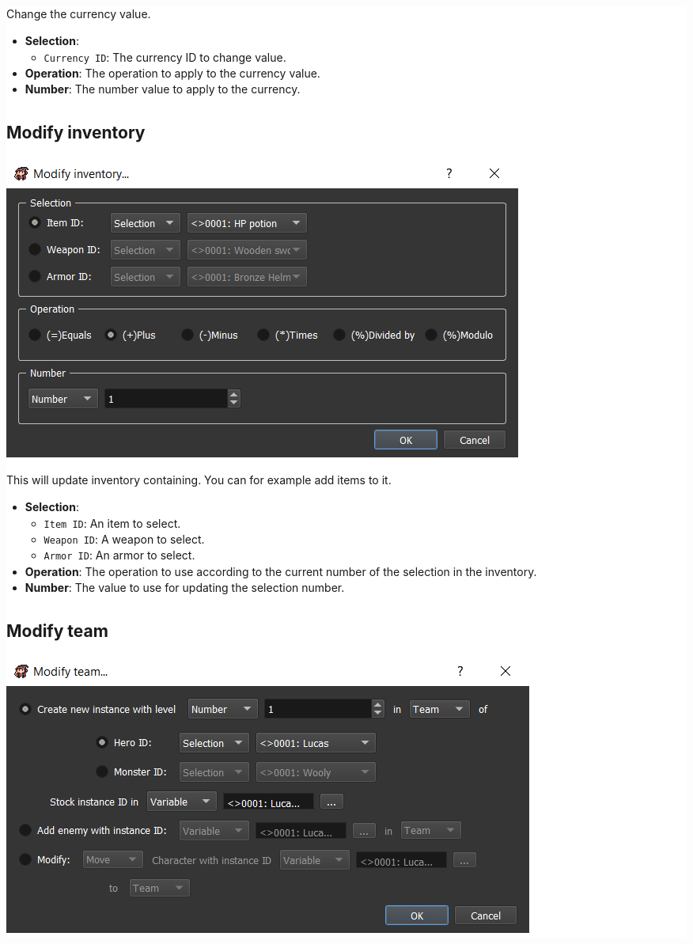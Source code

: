 Change the currency value.

* **Selection**:
  * `Currency ID`: The currency ID to change value.
* **Operation**: The operation to apply to the currency value.
* **Number**: The number value to apply to the currency.

## Modify inventory <a href="#modify-inventory" id="modify-inventory"></a>

![](../.gitbook/assets/command-modify-inventory.png)

This will update inventory containing. You can for example add items to it.

* **Selection**:
  * `Item ID`: An item to select.
  * `Weapon ID`: A weapon to select.
  * `Armor ID`: An armor to select.
* **Operation**: The operation to use according to the current number of the selection in the inventory.
* **Number**: The value to use for updating the selection number.

## Modify team <a href="#modify-team" id="modify-team"></a>

![](<../.gitbook/assets/command-modify-team (1).png>)
